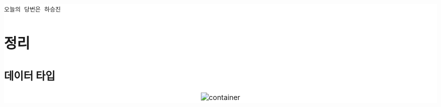     오늘의 당번은 하승진
    

# 정리
## 데이터 타입
<center><img src="./images/01/container.png", alt="container"/></center>
